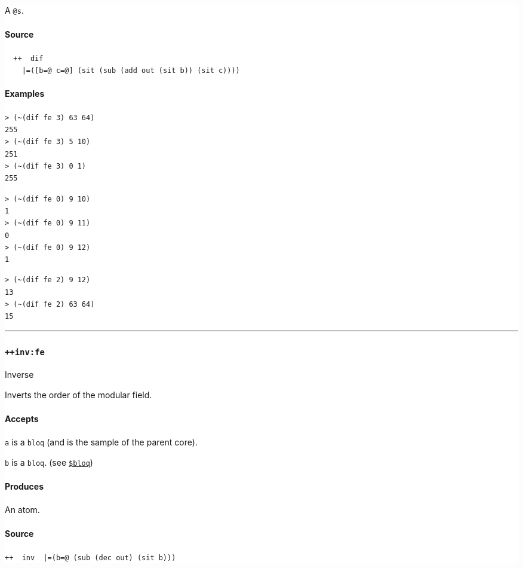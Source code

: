 A `@s`.

#### Source

```hoon
  ++  dif
    |=([b=@ c=@] (sit (sub (add out (sit b)) (sit c))))
```

#### Examples

```
> (~(dif fe 3) 63 64)
255
> (~(dif fe 3) 5 10)
251
> (~(dif fe 3) 0 1)
255
```

```
> (~(dif fe 0) 9 10)
1
> (~(dif fe 0) 9 11)
0
> (~(dif fe 0) 9 12)
1
```

```
> (~(dif fe 2) 9 12)
13
> (~(dif fe 2) 63 64)
15
```

***

### `++inv:fe` <a href="#invfe" id="invfe"></a>

Inverse

Inverts the order of the modular field.

#### Accepts

`a` is a `bloq` (and is the sample of the parent core).

`b` is a `bloq`. (see [`$bloq`](./1c.md#bloq))

#### Produces

An atom.

#### Source

```hoon
++  inv  |=(b=@ (sub (dec out) (sit b)))
```
